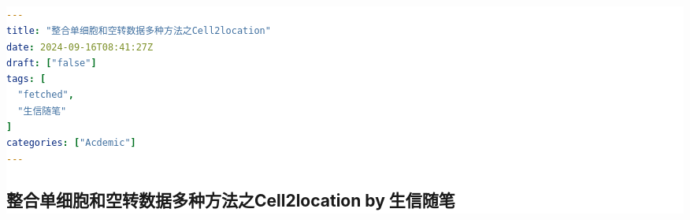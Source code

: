 ```yaml
---
title: "整合单细胞和空转数据多种方法之Cell2location"
date: 2024-09-16T08:41:27Z
draft: ["false"]
tags: [
  "fetched",
  "生信随笔"
]
categories: ["Acdemic"]
---
```

整合单细胞和空转数据多种方法之Cell2location by 生信随笔
------